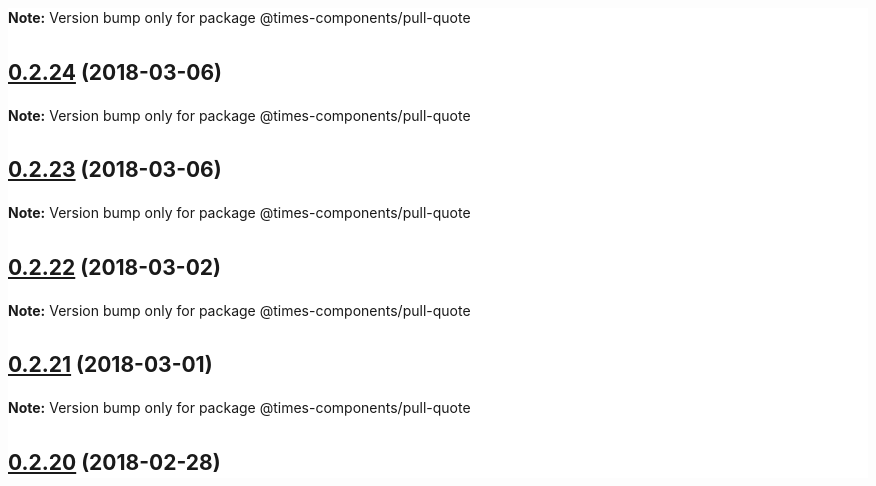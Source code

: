 


**Note:** Version bump only for package @times-components/pull-quote

<a name="0.2.24"></a>
## [0.2.24](https://github.com/newsuk/times-components/compare/@times-components/pull-quote@0.2.23...@times-components/pull-quote@0.2.24) (2018-03-06)




**Note:** Version bump only for package @times-components/pull-quote

<a name="0.2.23"></a>
## [0.2.23](https://github.com/newsuk/times-components/compare/@times-components/pull-quote@0.2.22...@times-components/pull-quote@0.2.23) (2018-03-06)




**Note:** Version bump only for package @times-components/pull-quote

<a name="0.2.22"></a>
## [0.2.22](https://github.com/newsuk/times-components/compare/@times-components/pull-quote@0.2.21...@times-components/pull-quote@0.2.22) (2018-03-02)




**Note:** Version bump only for package @times-components/pull-quote

<a name="0.2.21"></a>
## [0.2.21](https://github.com/newsuk/times-components/compare/@times-components/pull-quote@0.2.20...@times-components/pull-quote@0.2.21) (2018-03-01)




**Note:** Version bump only for package @times-components/pull-quote

<a name="0.2.20"></a>
## [0.2.20](https://github.com/newsuk/times-components/compare/@times-components/pull-quote@0.2.19...@times-components/pull-quote@0.2.20) (2018-02-28)




